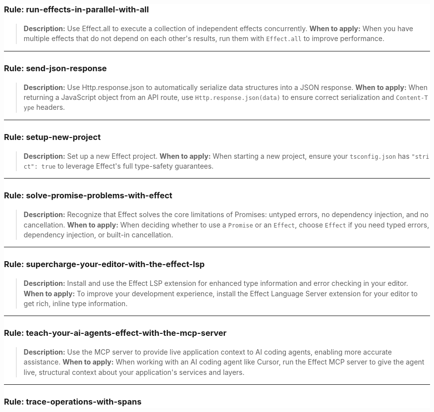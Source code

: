 
### Rule: run-effects-in-parallel-with-all

> **Description:** Use Effect.all to execute a collection of independent effects concurrently.
> **When to apply:** When you have multiple effects that do not depend on each other's results, run them with `Effect.all` to improve performance.

---

### Rule: send-json-response

> **Description:** Use Http.response.json to automatically serialize data structures into a JSON response.
> **When to apply:** When returning a JavaScript object from an API route, use `Http.response.json(data)` to ensure correct serialization and `Content-Type` headers.

---

### Rule: setup-new-project

> **Description:** Set up a new Effect project.
> **When to apply:** When starting a new project, ensure your `tsconfig.json` has `"strict": true` to leverage Effect's full type-safety guarantees.

---

### Rule: solve-promise-problems-with-effect

> **Description:** Recognize that Effect solves the core limitations of Promises: untyped errors, no dependency injection, and no cancellation.
> **When to apply:** When deciding whether to use a `Promise` or an `Effect`, choose `Effect` if you need typed errors, dependency injection, or built-in cancellation.

---

### Rule: supercharge-your-editor-with-the-effect-lsp

> **Description:** Install and use the Effect LSP extension for enhanced type information and error checking in your editor.
> **When to apply:** To improve your development experience, install the Effect Language Server extension for your editor to get rich, inline type information.

---

### Rule: teach-your-ai-agents-effect-with-the-mcp-server

> **Description:** Use the MCP server to provide live application context to AI coding agents, enabling more accurate assistance.
> **When to apply:** When working with an AI coding agent like Cursor, run the Effect MCP server to give the agent live, structural context about your application's services and layers.

---

### Rule: trace-operations-with-spans

